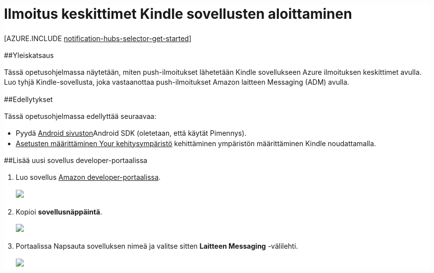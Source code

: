 <properties
    pageTitle="Aloita Azure ilmoituksen keskittimet Kindle sovellusten | Microsoft Azure"
    description="Tässä opetusohjelmassa opit käyttämään Azure ilmoituksen keskittimet push-ilmoitukset lähetetään Kindle-sovellus."
    services="notification-hubs"
    documentationCenter=""
    authors="ysxu"
    manager="erikre"
    editor=""/>

<tags
    ms.service="notification-hubs"
    ms.workload="mobile"
    ms.tgt_pltfrm="mobile-kindle"
    ms.devlang="Java"
    ms.topic="hero-article"
    ms.date="06/29/2016"
    ms.author="yuaxu"/>

# <a name="get-started-with-notification-hubs-for-kindle-apps"></a>Ilmoitus keskittimet Kindle sovellusten aloittaminen

[AZURE.INCLUDE [notification-hubs-selector-get-started](../../includes/notification-hubs-selector-get-started.md)]

##<a name="overview"></a>Yleiskatsaus

Tässä opetusohjelmassa näytetään, miten push-ilmoitukset lähetetään Kindle sovellukseen Azure ilmoituksen keskittimet avulla.
Luo tyhjä Kindle-sovellusta, joka vastaanottaa push-ilmoitukset Amazon laitteen Messaging (ADM) avulla.

##<a name="prerequisites"></a>Edellytykset

Tässä opetusohjelmassa edellyttää seuraavaa:

+ Pyydä <a href="http://go.microsoft.com/fwlink/?LinkId=389797">Android sivuston</a>Android SDK (oletetaan, että käytät Pimennys).
+ <a href="https://developer.amazon.com/appsandservices/resources/development-tools/ide-tools/tech-docs/01-setting-up-your-development-environment">Asetusten määrittäminen Your kehitysympäristö</a> kehittäminen ympäristön määrittäminen Kindle noudattamalla.

##<a name="add-a-new-app-to-the-developer-portal"></a>Lisää uusi sovellus developer-portaalissa

1. Luo sovellus [Amazon developer-portaalissa].

    ![][0]

2. Kopioi **sovellusnäppäintä**.

    ![][1]

3. Portaalissa Napsauta sovelluksen nimeä ja valitse sitten **Laitteen Messaging** -välilehti.

    ![][2]


[Amazon developer-portaalissa]: https://developer.amazon.com/home.html
[Lataa SDK]: https://developer.amazon.com/public/resources/development-tools/sdk
[0]: ./media/notification-hubs-kindle-get-started/notification-hub-kindle-portal1.png
[1]: ./media/notification-hubs-kindle-get-started/notification-hub-kindle-portal2.png
[2]: ./media/notification-hubs-kindle-get-started/notification-hub-kindle-portal3.png
[3]: ./media/notification-hubs-kindle-get-started/notification-hub-kindle-portal4.png
[4]: ./media/notification-hubs-kindle-get-started/notification-hub-kindle-portal5.png
[5]: ./media/notification-hubs-kindle-get-started/notification-hub-kindle-cmd-window.png
[6]: ./media/notification-hubs-kindle-get-started/notification-hub-kindle-new-java-class.png
[7]: ./media/notification-hubs-kindle-get-started/notification-hub-kindle-notification.png